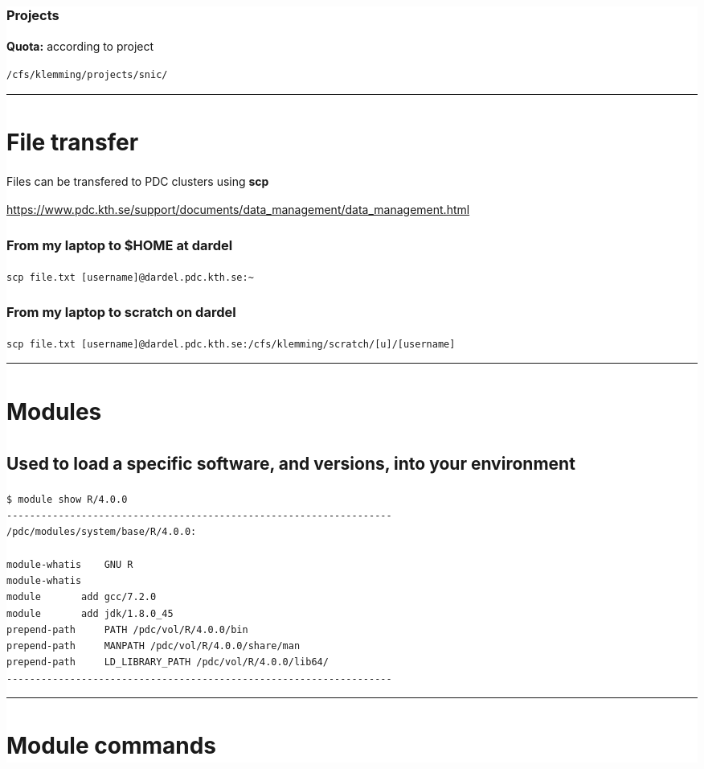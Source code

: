 ### Projects
**Quota:** according to project
```
/cfs/klemming/projects/snic/
```

</div></div>

---

# File transfer

Files can be transfered to PDC clusters using **scp**

https://www.pdc.kth.se/support/documents/data_management/data_management.html

### From my laptop to $HOME at dardel
```
scp file.txt [username]@dardel.pdc.kth.se:~
```

### From my laptop to scratch on dardel
```
scp file.txt [username]@dardel.pdc.kth.se:/cfs/klemming/scratch/[u]/[username]
```

---

# Modules

## Used to load a specific software, and versions, into your environment

```
$ module show R/4.0.0
-------------------------------------------------------------------
/pdc/modules/system/base/R/4.0.0:

module-whatis	 GNU R 
module-whatis	   
module		 add gcc/7.2.0 
module		 add jdk/1.8.0_45 
prepend-path	 PATH /pdc/vol/R/4.0.0/bin 
prepend-path	 MANPATH /pdc/vol/R/4.0.0/share/man 
prepend-path	 LD_LIBRARY_PATH /pdc/vol/R/4.0.0/lib64/ 
-------------------------------------------------------------------
```

---

# Module commands
